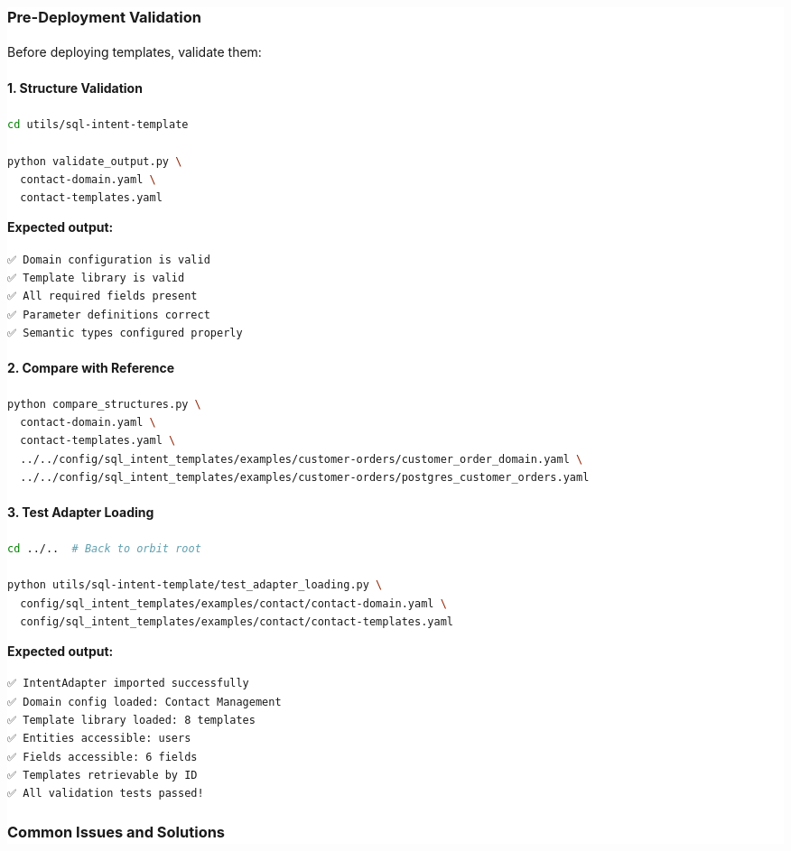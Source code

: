 ### Pre-Deployment Validation

Before deploying templates, validate them:

#### 1. Structure Validation

```bash
cd utils/sql-intent-template

python validate_output.py \
  contact-domain.yaml \
  contact-templates.yaml
```

**Expected output:**

```
✅ Domain configuration is valid
✅ Template library is valid
✅ All required fields present
✅ Parameter definitions correct
✅ Semantic types configured properly
```

#### 2. Compare with Reference

```bash
python compare_structures.py \
  contact-domain.yaml \
  contact-templates.yaml \
  ../../config/sql_intent_templates/examples/customer-orders/customer_order_domain.yaml \
  ../../config/sql_intent_templates/examples/customer-orders/postgres_customer_orders.yaml
```

#### 3. Test Adapter Loading

```bash
cd ../..  # Back to orbit root

python utils/sql-intent-template/test_adapter_loading.py \
  config/sql_intent_templates/examples/contact/contact-domain.yaml \
  config/sql_intent_templates/examples/contact/contact-templates.yaml
```

**Expected output:**

```
✅ IntentAdapter imported successfully
✅ Domain config loaded: Contact Management
✅ Template library loaded: 8 templates
✅ Entities accessible: users
✅ Fields accessible: 6 fields
✅ Templates retrievable by ID
✅ All validation tests passed!
```

### Common Issues and Solutions
